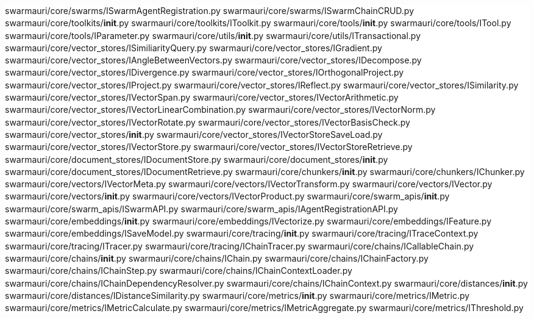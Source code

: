 swarmauri/core/swarms/ISwarmAgentRegistration.py
swarmauri/core/swarms/ISwarmChainCRUD.py
swarmauri/core/toolkits/__init__.py
swarmauri/core/toolkits/IToolkit.py
swarmauri/core/tools/__init__.py
swarmauri/core/tools/ITool.py
swarmauri/core/tools/IParameter.py
swarmauri/core/utils/__init__.py
swarmauri/core/utils/ITransactional.py
swarmauri/core/vector_stores/ISimiliarityQuery.py
swarmauri/core/vector_stores/IGradient.py
swarmauri/core/vector_stores/IAngleBetweenVectors.py
swarmauri/core/vector_stores/IDecompose.py
swarmauri/core/vector_stores/IDivergence.py
swarmauri/core/vector_stores/IOrthogonalProject.py
swarmauri/core/vector_stores/IProject.py
swarmauri/core/vector_stores/IReflect.py
swarmauri/core/vector_stores/ISimilarity.py
swarmauri/core/vector_stores/IVectorSpan.py
swarmauri/core/vector_stores/IVectorArithmetic.py
swarmauri/core/vector_stores/IVectorLinearCombination.py
swarmauri/core/vector_stores/IVectorNorm.py
swarmauri/core/vector_stores/IVectorRotate.py
swarmauri/core/vector_stores/IVectorBasisCheck.py
swarmauri/core/vector_stores/__init__.py
swarmauri/core/vector_stores/IVectorStoreSaveLoad.py
swarmauri/core/vector_stores/IVectorStore.py
swarmauri/core/vector_stores/IVectorStoreRetrieve.py
swarmauri/core/document_stores/IDocumentStore.py
swarmauri/core/document_stores/__init__.py
swarmauri/core/document_stores/IDocumentRetrieve.py
swarmauri/core/chunkers/__init__.py
swarmauri/core/chunkers/IChunker.py
swarmauri/core/vectors/IVectorMeta.py
swarmauri/core/vectors/IVectorTransform.py
swarmauri/core/vectors/IVector.py
swarmauri/core/vectors/__init__.py
swarmauri/core/vectors/IVectorProduct.py
swarmauri/core/swarm_apis/__init__.py
swarmauri/core/swarm_apis/ISwarmAPI.py
swarmauri/core/swarm_apis/IAgentRegistrationAPI.py
swarmauri/core/embeddings/__init__.py
swarmauri/core/embeddings/IVectorize.py
swarmauri/core/embeddings/IFeature.py
swarmauri/core/embeddings/ISaveModel.py
swarmauri/core/tracing/__init__.py
swarmauri/core/tracing/ITraceContext.py
swarmauri/core/tracing/ITracer.py
swarmauri/core/tracing/IChainTracer.py
swarmauri/core/chains/ICallableChain.py
swarmauri/core/chains/__init__.py
swarmauri/core/chains/IChain.py
swarmauri/core/chains/IChainFactory.py
swarmauri/core/chains/IChainStep.py
swarmauri/core/chains/IChainContextLoader.py
swarmauri/core/chains/IChainDependencyResolver.py
swarmauri/core/chains/IChainContext.py
swarmauri/core/distances/__init__.py
swarmauri/core/distances/IDistanceSimilarity.py
swarmauri/core/metrics/__init__.py
swarmauri/core/metrics/IMetric.py
swarmauri/core/metrics/IMetricCalculate.py
swarmauri/core/metrics/IMetricAggregate.py
swarmauri/core/metrics/IThreshold.py